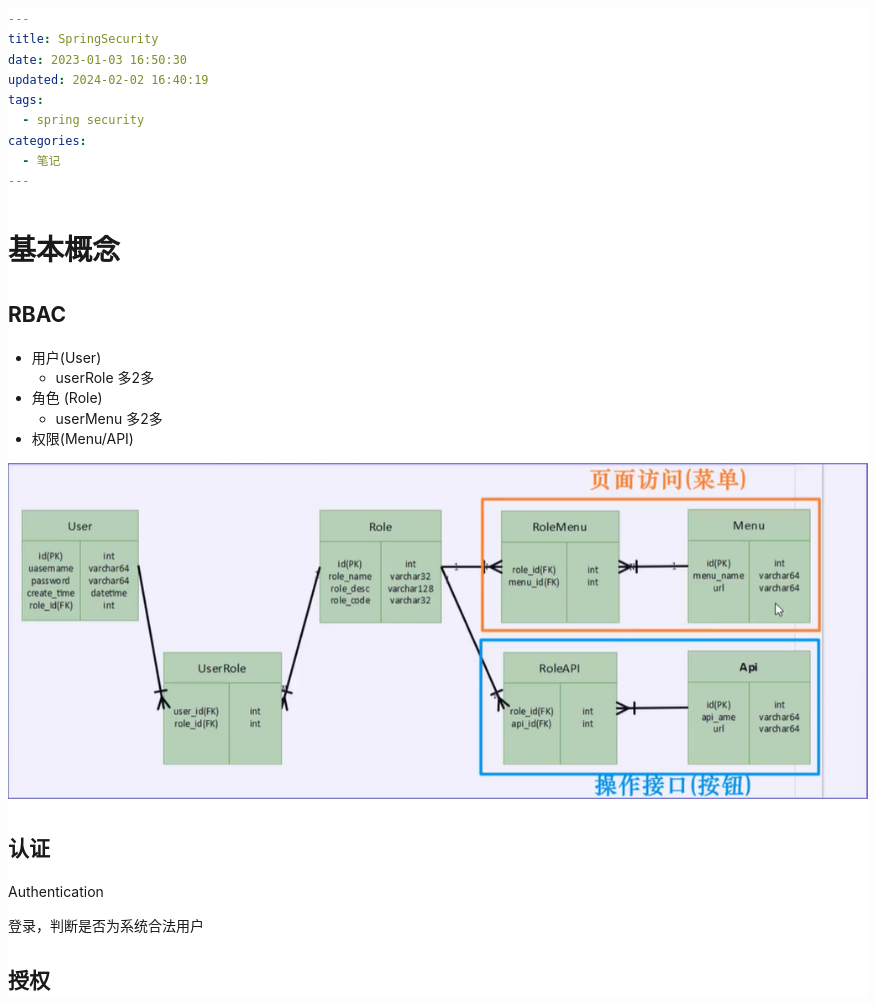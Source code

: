 ```yaml
---
title: SpringSecurity
date: 2023-01-03 16:50:30
updated: 2024-02-02 16:40:19
tags:
  - spring security
categories:
  - 笔记
---
```


# 基本概念

## RBAC

- 用户(User)
  - userRole 多2多
- 角色 (Role)
  - userMenu 多2多
- 权限(Menu/API)

![image-20221204184016878](SpringSecurity/image-20221204184016878.png)



## 认证 

Authentication

登录，判断是否为系统合法用户

## 授权
